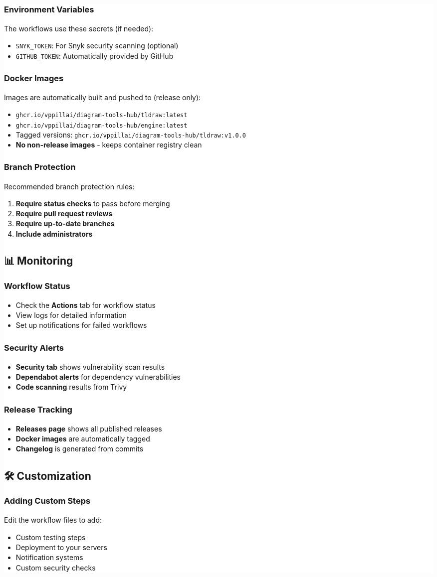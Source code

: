 ### Environment Variables

The workflows use these secrets (if needed):

- `SNYK_TOKEN`: For Snyk security scanning (optional)
- `GITHUB_TOKEN`: Automatically provided by GitHub

### Docker Images

Images are automatically built and pushed to (release only):
- `ghcr.io/vppillai/diagram-tools-hub/tldraw:latest`
- `ghcr.io/vppillai/diagram-tools-hub/engine:latest`
- Tagged versions: `ghcr.io/vppillai/diagram-tools-hub/tldraw:v1.0.0`
- **No non-release images** - keeps container registry clean

### Branch Protection

Recommended branch protection rules:

1. **Require status checks** to pass before merging
2. **Require pull request reviews**
3. **Require up-to-date branches**
4. **Include administrators**

## 📊 Monitoring

### Workflow Status

- Check the **Actions** tab for workflow status
- View logs for detailed information
- Set up notifications for failed workflows

### Security Alerts

- **Security tab** shows vulnerability scan results
- **Dependabot alerts** for dependency vulnerabilities
- **Code scanning** results from Trivy

### Release Tracking

- **Releases page** shows all published releases
- **Docker images** are automatically tagged
- **Changelog** is generated from commits

## 🛠️ Customization

### Adding Custom Steps

Edit the workflow files to add:
- Custom testing steps
- Deployment to your servers
- Notification systems
- Custom security checks
